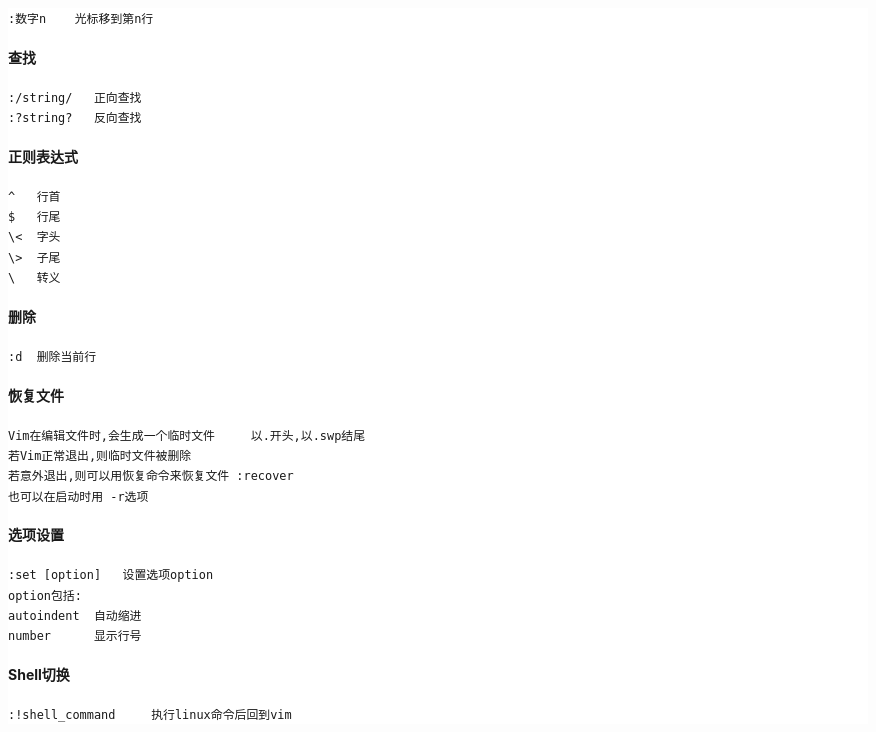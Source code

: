 ```
:数字n	光标移到第n行
```



#### 查找

```
:/string/	正向查找
:?string?	反向查找
```



#### 正则表达式

```
^	行首
$	行尾
\<	字头
\>	子尾
\	转义
```



#### 删除

```
:d	删除当前行
```



#### 恢复文件

```
Vim在编辑文件时,会生成一个临时文件		以.开头,以.swp结尾
若Vim正常退出,则临时文件被删除
若意外退出,则可以用恢复命令来恢复文件	:recover
也可以在启动时用 -r选项
```



#### 选项设置

```
:set [option]	设置选项option
option包括:
autoindent	自动缩进
number		显示行号
```



#### Shell切换

```
:!shell_command		执行linux命令后回到vim
```
